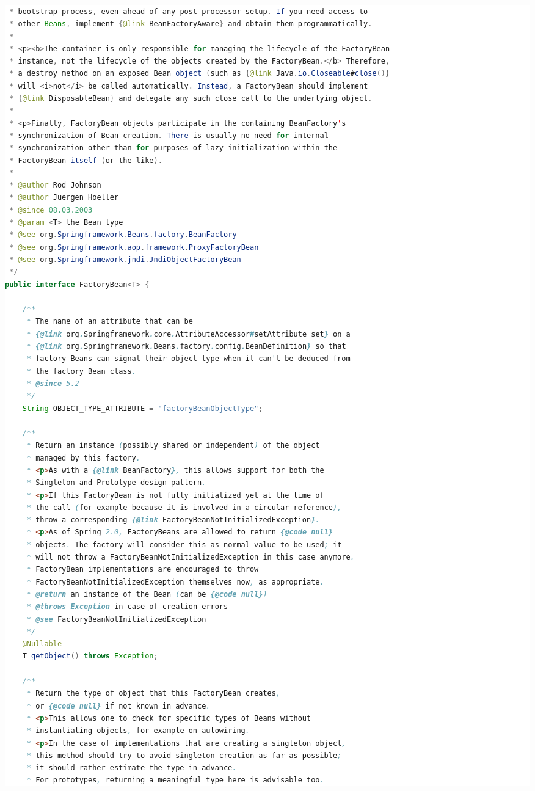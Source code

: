 ```java
 * bootstrap process, even ahead of any post-processor setup. If you need access to
 * other Beans, implement {@link BeanFactoryAware} and obtain them programmatically.
 *
 * <p><b>The container is only responsible for managing the lifecycle of the FactoryBean
 * instance, not the lifecycle of the objects created by the FactoryBean.</b> Therefore,
 * a destroy method on an exposed Bean object (such as {@link Java.io.Closeable#close()}
 * will <i>not</i> be called automatically. Instead, a FactoryBean should implement
 * {@link DisposableBean} and delegate any such close call to the underlying object.
 *
 * <p>Finally, FactoryBean objects participate in the containing BeanFactory's
 * synchronization of Bean creation. There is usually no need for internal
 * synchronization other than for purposes of lazy initialization within the
 * FactoryBean itself (or the like).
 *
 * @author Rod Johnson
 * @author Juergen Hoeller
 * @since 08.03.2003
 * @param <T> the Bean type
 * @see org.Springframework.Beans.factory.BeanFactory
 * @see org.Springframework.aop.framework.ProxyFactoryBean
 * @see org.Springframework.jndi.JndiObjectFactoryBean
 */
public interface FactoryBean<T> {

    /**
     * The name of an attribute that can be
     * {@link org.Springframework.core.AttributeAccessor#setAttribute set} on a
     * {@link org.Springframework.Beans.factory.config.BeanDefinition} so that
     * factory Beans can signal their object type when it can't be deduced from
     * the factory Bean class.
     * @since 5.2
     */
    String OBJECT_TYPE_ATTRIBUTE = "factoryBeanObjectType";

    /**
     * Return an instance (possibly shared or independent) of the object
     * managed by this factory.
     * <p>As with a {@link BeanFactory}, this allows support for both the
     * Singleton and Prototype design pattern.
     * <p>If this FactoryBean is not fully initialized yet at the time of
     * the call (for example because it is involved in a circular reference),
     * throw a corresponding {@link FactoryBeanNotInitializedException}.
     * <p>As of Spring 2.0, FactoryBeans are allowed to return {@code null}
     * objects. The factory will consider this as normal value to be used; it
     * will not throw a FactoryBeanNotInitializedException in this case anymore.
     * FactoryBean implementations are encouraged to throw
     * FactoryBeanNotInitializedException themselves now, as appropriate.
     * @return an instance of the Bean (can be {@code null})
     * @throws Exception in case of creation errors
     * @see FactoryBeanNotInitializedException
     */
    @Nullable
    T getObject() throws Exception;

    /**
     * Return the type of object that this FactoryBean creates,
     * or {@code null} if not known in advance.
     * <p>This allows one to check for specific types of Beans without
     * instantiating objects, for example on autowiring.
     * <p>In the case of implementations that are creating a singleton object,
     * this method should try to avoid singleton creation as far as possible;
     * it should rather estimate the type in advance.
     * For prototypes, returning a meaningful type here is advisable too.
```